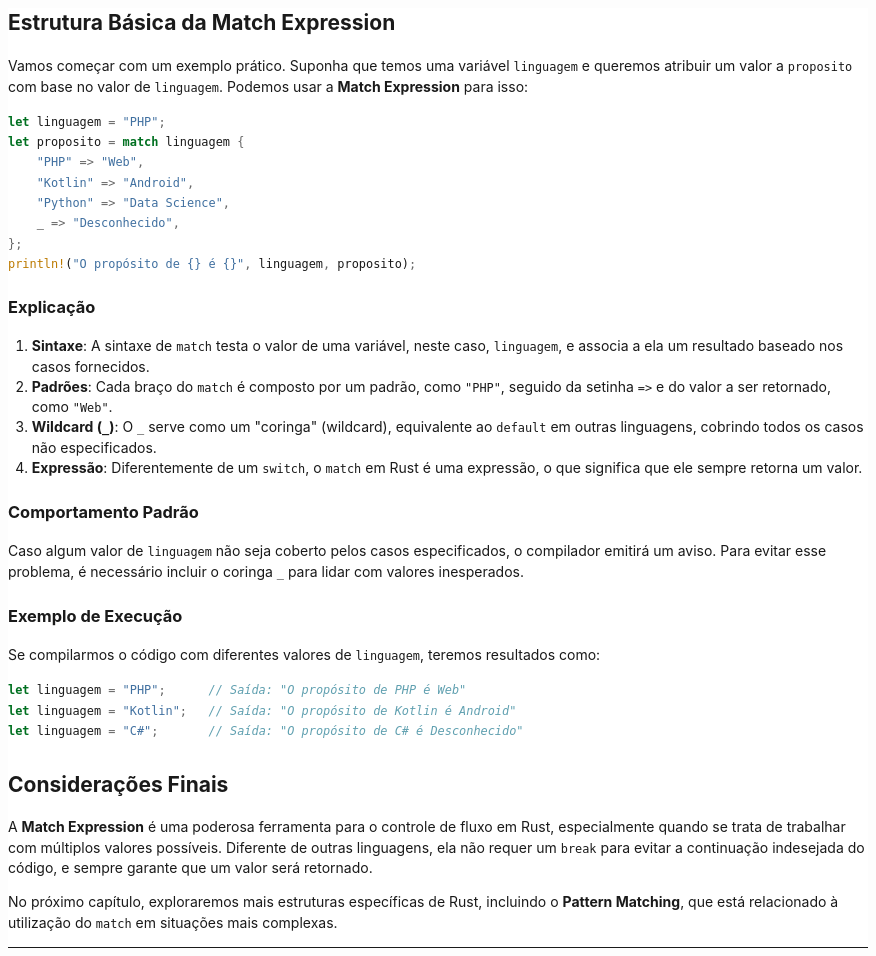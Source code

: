 ## Estrutura Básica da Match Expression

Vamos começar com um exemplo prático. Suponha que temos uma variável `linguagem` e queremos atribuir um valor a `proposito` com base no valor de `linguagem`. Podemos usar a **Match Expression** para isso:

```rust
let linguagem = "PHP";
let proposito = match linguagem {
    "PHP" => "Web",
    "Kotlin" => "Android",
    "Python" => "Data Science",
    _ => "Desconhecido",
};
println!("O propósito de {} é {}", linguagem, proposito);
```

### Explicação

1. **Sintaxe**: A sintaxe de `match` testa o valor de uma variável, neste caso, `linguagem`, e associa a ela um resultado baseado nos casos fornecidos.
2. **Padrões**: Cada braço do `match` é composto por um padrão, como `"PHP"`, seguido da setinha `=>` e do valor a ser retornado, como `"Web"`.
3. **Wildcard (`_`)**: O `_` serve como um "coringa" (wildcard), equivalente ao `default` em outras linguagens, cobrindo todos os casos não especificados. 
4. **Expressão**: Diferentemente de um `switch`, o `match` em Rust é uma expressão, o que significa que ele sempre retorna um valor.

### Comportamento Padrão

Caso algum valor de `linguagem` não seja coberto pelos casos especificados, o compilador emitirá um aviso. Para evitar esse problema, é necessário incluir o coringa `_` para lidar com valores inesperados.

### Exemplo de Execução

Se compilarmos o código com diferentes valores de `linguagem`, teremos resultados como:

```rust
let linguagem = "PHP";      // Saída: "O propósito de PHP é Web"
let linguagem = "Kotlin";   // Saída: "O propósito de Kotlin é Android"
let linguagem = "C#";       // Saída: "O propósito de C# é Desconhecido"
```

## Considerações Finais

A **Match Expression** é uma poderosa ferramenta para o controle de fluxo em Rust, especialmente quando se trata de trabalhar com múltiplos valores possíveis. Diferente de outras linguagens, ela não requer um `break` para evitar a continuação indesejada do código, e sempre garante que um valor será retornado.

No próximo capítulo, exploraremos mais estruturas específicas de Rust, incluindo o **Pattern Matching**, que está relacionado à utilização do `match` em situações mais complexas.

---
